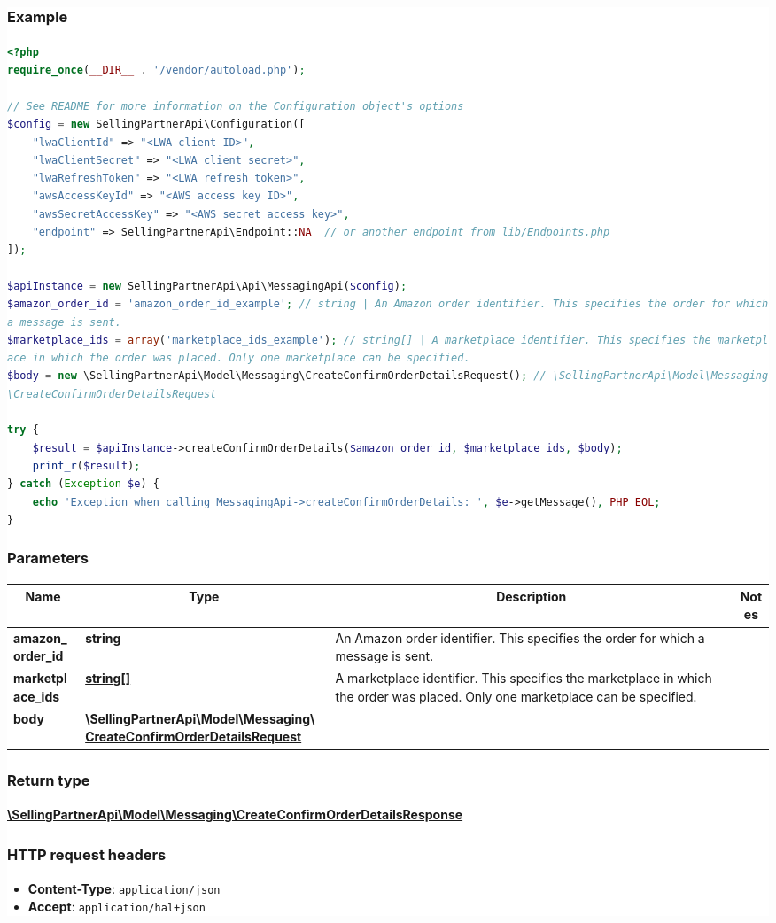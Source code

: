 ### Example

```php
<?php
require_once(__DIR__ . '/vendor/autoload.php');

// See README for more information on the Configuration object's options
$config = new SellingPartnerApi\Configuration([
    "lwaClientId" => "<LWA client ID>",
    "lwaClientSecret" => "<LWA client secret>",
    "lwaRefreshToken" => "<LWA refresh token>",
    "awsAccessKeyId" => "<AWS access key ID>",
    "awsSecretAccessKey" => "<AWS secret access key>",
    "endpoint" => SellingPartnerApi\Endpoint::NA  // or another endpoint from lib/Endpoints.php
]);

$apiInstance = new SellingPartnerApi\Api\MessagingApi($config);
$amazon_order_id = 'amazon_order_id_example'; // string | An Amazon order identifier. This specifies the order for which a message is sent.
$marketplace_ids = array('marketplace_ids_example'); // string[] | A marketplace identifier. This specifies the marketplace in which the order was placed. Only one marketplace can be specified.
$body = new \SellingPartnerApi\Model\Messaging\CreateConfirmOrderDetailsRequest(); // \SellingPartnerApi\Model\Messaging\CreateConfirmOrderDetailsRequest

try {
    $result = $apiInstance->createConfirmOrderDetails($amazon_order_id, $marketplace_ids, $body);
    print_r($result);
} catch (Exception $e) {
    echo 'Exception when calling MessagingApi->createConfirmOrderDetails: ', $e->getMessage(), PHP_EOL;
}
```

### Parameters

Name | Type | Description  | Notes
------------- | ------------- | ------------- | -------------
 **amazon_order_id** | **string**| An Amazon order identifier. This specifies the order for which a message is sent. |
 **marketplace_ids** | [**string[]**](../Model/Messaging/string.md)| A marketplace identifier. This specifies the marketplace in which the order was placed. Only one marketplace can be specified. |
 **body** | [**\SellingPartnerApi\Model\Messaging\CreateConfirmOrderDetailsRequest**](../Model/Messaging/CreateConfirmOrderDetailsRequest.md)|  |

### Return type

[**\SellingPartnerApi\Model\Messaging\CreateConfirmOrderDetailsResponse**](../Model/Messaging/CreateConfirmOrderDetailsResponse.md)

### HTTP request headers

- **Content-Type**: `application/json`
- **Accept**: `application/hal+json`
